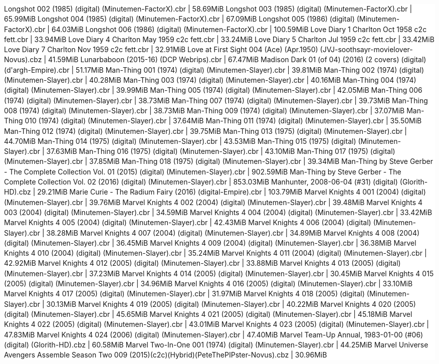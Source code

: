 Longshot 002 (1985) (digital) (Minutemen-FactorX).cbr | 58.69MiB
Longshot 003 (1985) (digital) (Minutemen-FactorX).cbr | 65.99MiB
Longshot 004 (1985) (digital) (Minutemen-FactorX).cbr | 67.09MiB
Longshot 005 (1986) (digital) (Minutemen-FactorX).cbr | 64.03MiB
Longshot 006 (1986) (digital) (Minutemen-FactorX).cbr | 100.59MiB
Love Diary 1 Charlton Oct 1958 c2c fett.cbr | 33.94MiB
Love Diary 4 Charlton May 1959 c2c fett.cbr | 33.24MiB
Love Diary 5 Charlton Jul 1959 c2c fett.cbr | 33.42MiB
Love Diary 7 Charlton Nov 1959 c2c fett.cbr | 32.91MiB
Love at First Sight 004 (Ace) (Apr.1950) (JVJ-soothsayr-movielover-Novus).cbz | 41.59MiB
Lunarbaboon (2015-16) (DCP Webrips).cbr | 67.47MiB
Madison Dark 01 (of 04) (2016) (2 covers) (digital) (d'argh-Empire).cbr | 51.17MiB
Man-Thing 001 (1974) (digital) (Minutemen-Slayer).cbr | 39.81MiB
Man-Thing 002 (1974) (digital) (Minutemen-Slayer).cbr | 40.28MiB
Man-Thing 003 (1974) (digital) (Minutemen-Slayer).cbr | 40.16MiB
Man-Thing 004 (1974) (digital) (Minutemen-Slayer).cbr | 39.99MiB
Man-Thing 005 (1974) (digital) (Minutemen-Slayer).cbr | 42.05MiB
Man-Thing 006 (1974) (digital) (Minutemen-Slayer).cbr | 38.73MiB
Man-Thing 007 (1974) (digital) (Minutemen-Slayer).cbr | 39.73MiB
Man-Thing 008 (1974) (digital) (Minutemen-Slayer).cbr | 38.73MiB
Man-Thing 009 (1974) (digital) (Minutemen-Slayer).cbr | 37.07MiB
Man-Thing 010 (1974) (digital) (Minutemen-Slayer).cbr | 37.64MiB
Man-Thing 011 (1974) (digital) (Minutemen-Slayer).cbr | 35.50MiB
Man-Thing 012 (1974) (digital) (Minutemen-Slayer).cbr | 39.75MiB
Man-Thing 013 (1975) (digital) (Minutemen-Slayer).cbr | 44.70MiB
Man-Thing 014 (1975) (digital) (Minutemen-Slayer).cbr | 43.53MiB
Man-Thing 015 (1975) (digital) (Minutemen-Slayer).cbr | 37.63MiB
Man-Thing 016 (1975) (digital) (Minutemen-Slayer).cbr | 43.10MiB
Man-Thing 017 (1975) (digital) (Minutemen-Slayer).cbr | 37.85MiB
Man-Thing 018 (1975) (digital) (Minutemen-Slayer).cbr | 39.34MiB
Man-Thing by Steve Gerber - The Complete Collection Vol. 01 (2015) (digital) (Minutemen-Slayer).cbr | 902.59MiB
Man-Thing by Steve Gerber - The Complete Collection Vol. 02 (2016) (digital) (Minutemen-Slayer).cbr | 853.03MiB
Manhunter, 2008-06-04 (#31) (digital) (Glorith-HD).cbz | 29.21MiB
Marie Curie - The Radium Fairy (2016) (digital-Empire).cbr | 103.79MiB
Marvel Knights 4 001 (2004) (digital) (Minutemen-Slayer).cbr | 39.76MiB
Marvel Knights 4 002 (2004) (digital) (Minutemen-Slayer).cbr | 39.48MiB
Marvel Knights 4 003 (2004) (digital) (Minutemen-Slayer).cbr | 34.59MiB
Marvel Knights 4 004 (2004) (digital) (Minutemen-Slayer).cbr | 33.42MiB
Marvel Knights 4 005 (2004) (digital) (Minutemen-Slayer).cbr | 42.43MiB
Marvel Knights 4 006 (2004) (digital) (Minutemen-Slayer).cbr | 38.28MiB
Marvel Knights 4 007 (2004) (digital) (Minutemen-Slayer).cbr | 34.89MiB
Marvel Knights 4 008 (2004) (digital) (Minutemen-Slayer).cbr | 36.45MiB
Marvel Knights 4 009 (2004) (digital) (Minutemen-Slayer).cbr | 36.38MiB
Marvel Knights 4 010 (2004) (digital) (Minutemen-Slayer).cbr | 35.24MiB
Marvel Knights 4 011 (2004) (digital) (Minutemen-Slayer).cbr | 42.92MiB
Marvel Knights 4 012 (2005) (digital) (Minutemen-Slayer).cbr | 33.88MiB
Marvel Knights 4 013 (2005) (digital) (Minutemen-Slayer).cbr | 37.23MiB
Marvel Knights 4 014 (2005) (digital) (Minutemen-Slayer).cbr | 30.45MiB
Marvel Knights 4 015 (2005) (digital) (Minutemen-Slayer).cbr | 34.96MiB
Marvel Knights 4 016 (2005) (digital) (Minutemen-Slayer).cbr | 33.10MiB
Marvel Knights 4 017 (2005) (digital) (Minutemen-Slayer).cbr | 31.97MiB
Marvel Knights 4 018 (2005) (digital) (Minutemen-Slayer).cbr | 30.13MiB
Marvel Knights 4 019 (2005) (digital) (Minutemen-Slayer).cbr | 40.22MiB
Marvel Knights 4 020 (2005) (digital) (Minutemen-Slayer).cbr | 45.65MiB
Marvel Knights 4 021 (2005) (digital) (Minutemen-Slayer).cbr | 45.18MiB
Marvel Knights 4 022 (2005) (digital) (Minutemen-Slayer).cbr | 43.01MiB
Marvel Knights 4 023 (2005) (digital) (Minutemen-Slayer).cbr | 47.83MiB
Marvel Knights 4 024 (2006) (digital) (Minutemen-Slayer).cbr | 47.40MiB
Marvel Team-Up Annual, 1983-01-00 (#06) (digital) (Glorith-HD).cbz | 60.58MiB
Marvel Two-In-One 001 (1974) (digital) (Minutemen-Slayer).cbr | 44.25MiB
Marvel Universe Avengers Assemble Season Two 009 (2015)(c2c)(Hybrid)(PeteThePIPster-Novus).cbz | 30.96MiB